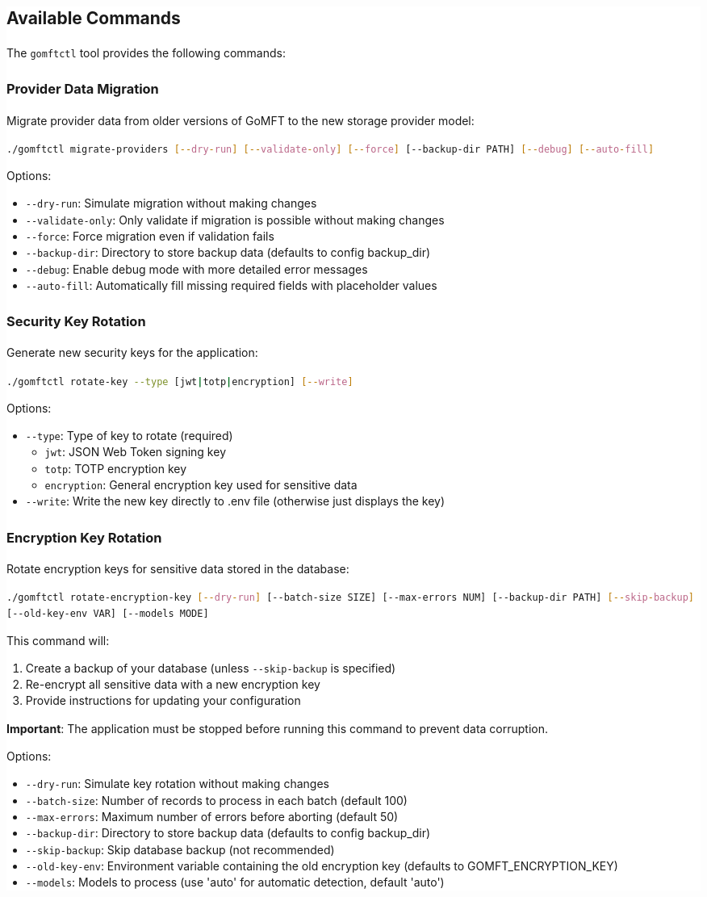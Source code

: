 ## Available Commands

The `gomftctl` tool provides the following commands:

### Provider Data Migration

Migrate provider data from older versions of GoMFT to the new storage provider model:

```bash
./gomftctl migrate-providers [--dry-run] [--validate-only] [--force] [--backup-dir PATH] [--debug] [--auto-fill]
```

Options:
- `--dry-run`: Simulate migration without making changes
- `--validate-only`: Only validate if migration is possible without making changes
- `--force`: Force migration even if validation fails
- `--backup-dir`: Directory to store backup data (defaults to config backup_dir)
- `--debug`: Enable debug mode with more detailed error messages
- `--auto-fill`: Automatically fill missing required fields with placeholder values

### Security Key Rotation

Generate new security keys for the application:

```bash
./gomftctl rotate-key --type [jwt|totp|encryption] [--write]
```

Options:
- `--type`: Type of key to rotate (required)
  - `jwt`: JSON Web Token signing key
  - `totp`: TOTP encryption key
  - `encryption`: General encryption key used for sensitive data
- `--write`: Write the new key directly to .env file (otherwise just displays the key)

### Encryption Key Rotation

Rotate encryption keys for sensitive data stored in the database:

```bash
./gomftctl rotate-encryption-key [--dry-run] [--batch-size SIZE] [--max-errors NUM] [--backup-dir PATH] [--skip-backup] [--old-key-env VAR] [--models MODE]
```

This command will:
1. Create a backup of your database (unless `--skip-backup` is specified)
2. Re-encrypt all sensitive data with a new encryption key
3. Provide instructions for updating your configuration

**Important**: The application must be stopped before running this command to prevent data corruption.

Options:
- `--dry-run`: Simulate key rotation without making changes
- `--batch-size`: Number of records to process in each batch (default 100)
- `--max-errors`: Maximum number of errors before aborting (default 50)
- `--backup-dir`: Directory to store backup data (defaults to config backup_dir)
- `--skip-backup`: Skip database backup (not recommended)
- `--old-key-env`: Environment variable containing the old encryption key (defaults to GOMFT_ENCRYPTION_KEY)
- `--models`: Models to process (use 'auto' for automatic detection, default 'auto')
